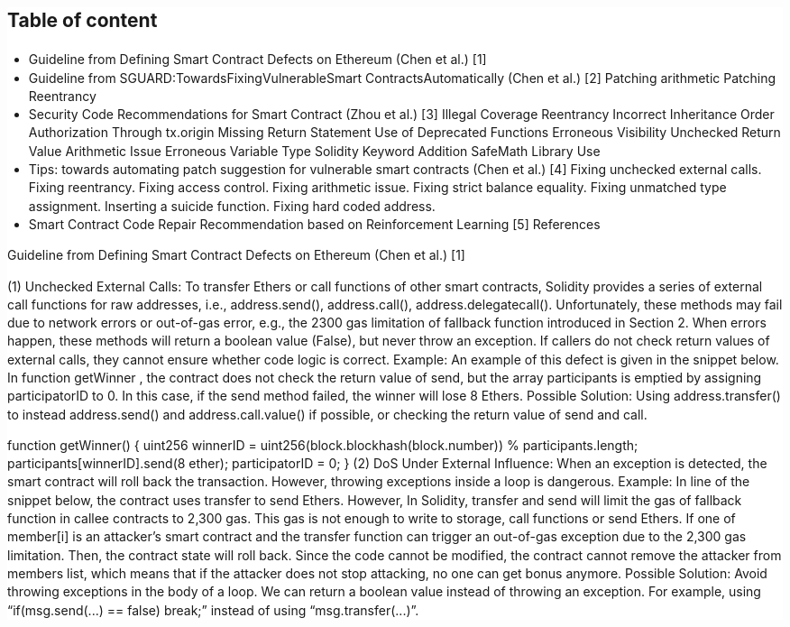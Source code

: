 ## Table of content
- Guideline from Defining Smart Contract Defects on Ethereum (Chen et al.) [1]
- Guideline from SGUARD:TowardsFixingVulnerableSmart ContractsAutomatically (Chen et al.) [2]
Patching arithmetic
Patching Reentrancy
- Security Code Recommendations for Smart Contract (Zhou et al.)  [3]
Illegal Coverage
Reentrancy
Incorrect Inheritance Order
Authorization Through tx.origin
Missing Return Statement
Use of Deprecated Functions
Erroneous Visibility
Unchecked Return Value
Arithmetic Issue
Erroneous Variable Type
Solidity Keyword Addition
SafeMath Library Use
- Tips: towards automating patch suggestion for vulnerable smart contracts (Chen et al.) [4]
Fixing unchecked external calls.
Fixing reentrancy.
Fixing access control.
Fixing arithmetic issue.
Fixing strict balance equality.
Fixing unmatched type assignment.
Inserting a suicide function.
Fixing hard coded address.
- Smart Contract Code Repair Recommendation based on Reinforcement Learning  [5]
References

Guideline from Defining Smart Contract Defects on Ethereum (Chen et al.) [1]

(1) Unchecked External Calls: To transfer Ethers or call functions of other smart contracts, Solidity provides a series of external call functions for raw addresses, i.e., address.send(), address.call(), address.delegatecall(). Unfortunately, these methods may fail due to network errors or out-of-gas error, e.g., the 2300 gas limitation of fallback function introduced in Section 2. When errors happen, these methods will return a boolean value (False), but never throw an exception. If callers do not check return values of external calls, they cannot ensure whether code logic is correct. Example: An example of this defect is given in the snippet below. In function getWinner , the contract does not check the return value of send, but the array participants is emptied by assigning participatorID to 0. In this case, if the send method failed, the winner will lose 8 Ethers. Possible Solution: Using address.transfer() to instead address.send() and address.call.value() if possible, or checking the return value of send and call.


function getWinner() {
    uint256 winnerID = uint256(block.blockhash(block.number)) %
    participants.length;
    participants[winnerID].send(8 ether);
    participatorID = 0;
}
(2) DoS Under External Influence: When an exception is detected, the smart contract will roll back the transaction. However, throwing exceptions inside a loop is dangerous. Example: In line of the snippet below, the contract uses transfer to send Ethers. However, In Solidity, transfer and send will limit the gas of fallback function in callee contracts to 2,300 gas. This gas is not enough to write to storage, call functions or send Ethers. If one of member[i] is an attacker’s smart contract and the transfer function can trigger an out-of-gas exception due to the 2,300 gas limitation. Then, the contract state will roll back. Since the code cannot be modified, the contract cannot remove the attacker from members list, which means that if the attacker does not stop attacking, no one can get bonus anymore. Possible Solution: Avoid throwing exceptions in the body of a loop. We can return a boolean value instead of throwing an exception. For example, using “if(msg.send(...) == false) break;” instead of using “msg.transfer(...)”.
